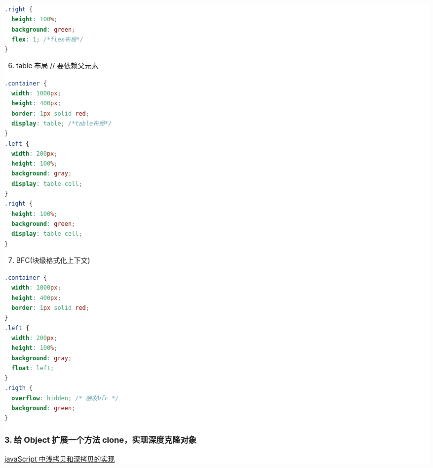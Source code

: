 ```css
.right {
  height: 100%;
  background: green;
  flex: 1; /*flex布局*/
}
```

6.  table 布局
    // 要依赖父元素


```css
.container {
  width: 1000px;
  height: 400px;
  border: 1px solid red;
  display: table; /*table布局*/
}
.left {
  width: 200px;
  height: 100%;
  background: gray;
  display: table-cell;
}
.right {
  height: 100%;
  background: green;
  display: table-cell;
}
```
7.  BFC(块级格式化上下文)
```css
.container {
  width: 1000px;
  height: 400px;
  border: 1px solid red;
}
.left {
  width: 200px;
  height: 100%;
  background: gray;
  float: left;
}
.rigth {
  overflow: hidden; /* 触发bfc */
  background: green;
}
```

### <span id='2'>3. 给 Object 扩展一个方法 clone，实现深度克隆对象</span>

[javaScript 中浅拷贝和深拷贝的实现](javaScript中浅拷贝和深拷贝的实现)
